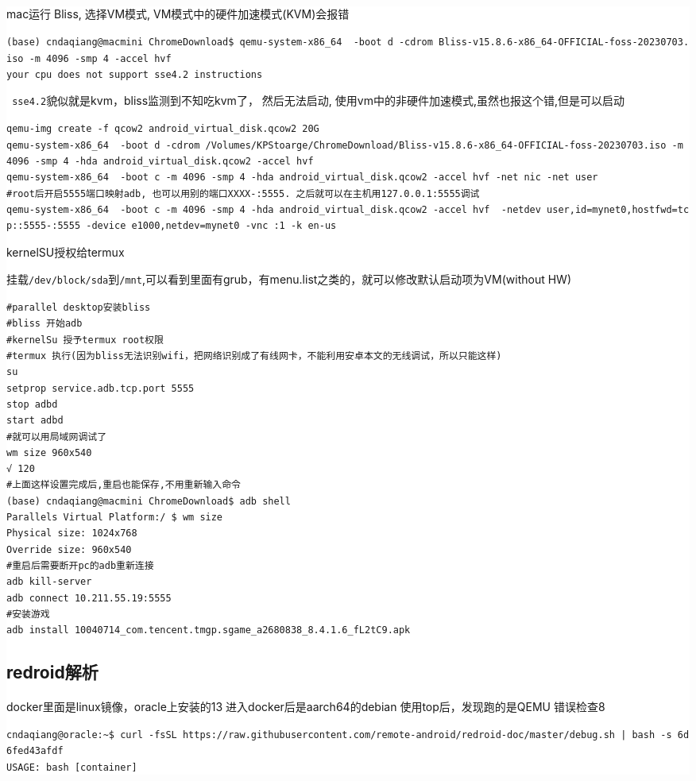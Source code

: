 
mac运行 Bliss, 选择VM模式, VM模式中的硬件加速模式(KVM)会报错
```
(base) cndaqiang@macmini ChromeDownload$ qemu-system-x86_64  -boot d -cdrom Bliss-v15.8.6-x86_64-OFFICIAL-foss-20230703.iso -m 4096 -smp 4 -accel hvf
your cpu does not support sse4.2 instructions
```
` sse4.2`貌似就是kvm，bliss监测到不知吃kvm了，
然后无法启动,
使用vm中的非硬件加速模式,虽然也报这个错,但是可以启动

```
qemu-img create -f qcow2 android_virtual_disk.qcow2 20G
qemu-system-x86_64  -boot d -cdrom /Volumes/KPStoarge/ChromeDownload/Bliss-v15.8.6-x86_64-OFFICIAL-foss-20230703.iso -m 4096 -smp 4 -hda android_virtual_disk.qcow2 -accel hvf
qemu-system-x86_64  -boot c -m 4096 -smp 4 -hda android_virtual_disk.qcow2 -accel hvf -net nic -net user
#root后开启5555端口映射adb, 也可以用别的端口XXXX-:5555. 之后就可以在主机用127.0.0.1:5555调试
qemu-system-x86_64  -boot c -m 4096 -smp 4 -hda android_virtual_disk.qcow2 -accel hvf  -netdev user,id=mynet0,hostfwd=tcp::5555-:5555 -device e1000,netdev=mynet0 -vnc :1 -k en-us

```
kernelSU授权给termux

挂载`/dev/block/sda`到`/mnt`,可以看到里面有grub，有menu.list之类的，就可以修改默认启动项为VM(without HW)
```
#parallel desktop安装bliss
#bliss 开始adb
#kernelSu 授予termux root权限
#termux 执行(因为bliss无法识别wifi，把网络识别成了有线网卡，不能利用安卓本文的无线调试，所以只能这样)
su
setprop service.adb.tcp.port 5555
stop adbd
start adbd
#就可以用局域网调试了
wm size 960x540
√ 120
#上面这样设置完成后,重启也能保存,不用重新输入命令
(base) cndaqiang@macmini ChromeDownload$ adb shell
Parallels Virtual Platform:/ $ wm size
Physical size: 1024x768
Override size: 960x540
#重启后需要断开pc的adb重新连接
adb kill-server
adb connect 10.211.55.19:5555
#安装游戏
adb install 10040714_com.tencent.tmgp.sgame_a2680838_8.4.1.6_fL2tC9.apk
```



## redroid解析

docker里面是linux镜像，oracle上安装的13
进入docker后是aarch64的debian
使用top后，发现跑的是QEMU
错误检查8
```
cndaqiang@oracle:~$ curl -fsSL https://raw.githubusercontent.com/remote-android/redroid-doc/master/debug.sh | bash -s 6d6fed43afdf
USAGE: bash [container]
```
